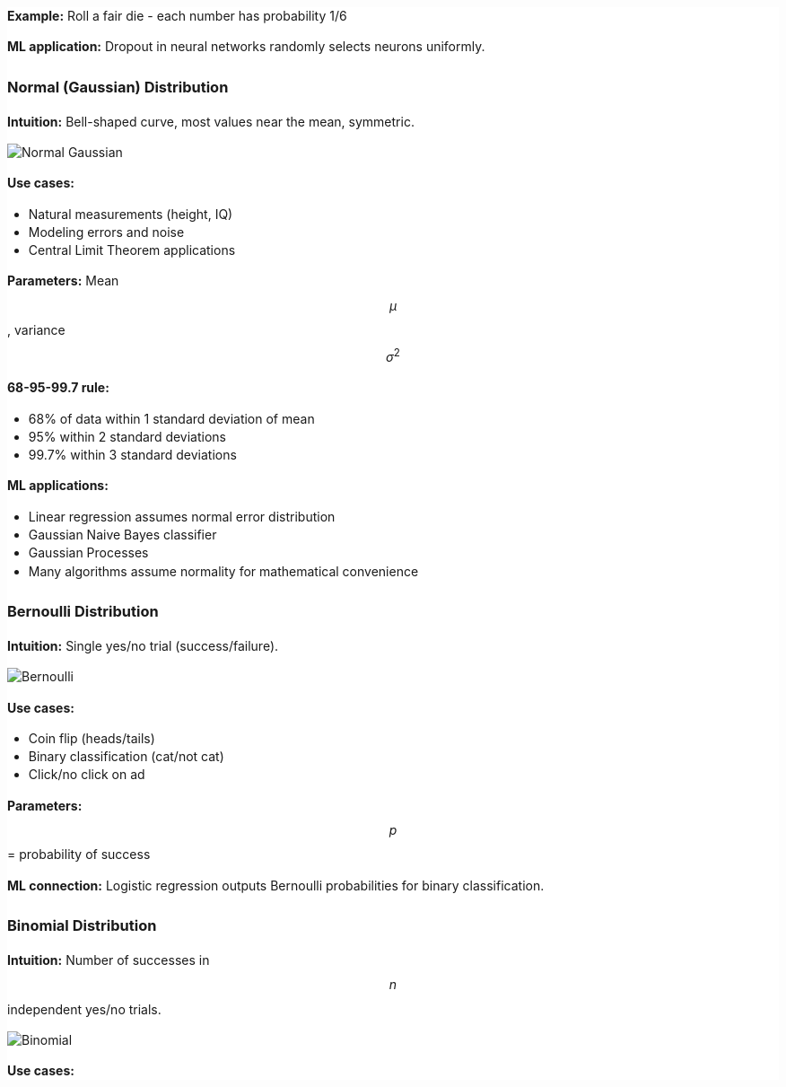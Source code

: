 **Example:** Roll a fair die - each number has probability 1/6

**ML application:** Dropout in neural networks randomly selects neurons uniformly.


### Normal (Gaussian) Distribution

**Intuition:** Bell-shaped curve, most values near the mean, symmetric.

![Normal Gaussian](https://i.imgur.com/qniH7kn.png)

**Use cases:**

- Natural measurements (height, IQ)
- Modeling errors and noise
- Central Limit Theorem applications

**Parameters:** Mean $$\mu$$, variance $$\sigma^2$$

**68-95-99.7 rule:**

- 68% of data within 1 standard deviation of mean
- 95% within 2 standard deviations
- 99.7% within 3 standard deviations

**ML applications:**

- Linear regression assumes normal error distribution
- Gaussian Naive Bayes classifier
- Gaussian Processes
- Many algorithms assume normality for mathematical convenience



### Bernoulli Distribution

**Intuition:** Single yes/no trial (success/failure).

![Bernoulli](https://i.imgur.com/IgEStQ0.png)

**Use cases:**

- Coin flip (heads/tails)
- Binary classification (cat/not cat)
- Click/no click on ad

**Parameters:** $$p$$ = probability of success

**ML connection:** Logistic regression outputs Bernoulli probabilities for binary classification.



### Binomial Distribution

**Intuition:** Number of successes in $$n$$ independent yes/no trials.

![Binomial](https://i.imgur.com/KQCkIx5.png)

**Use cases:**
